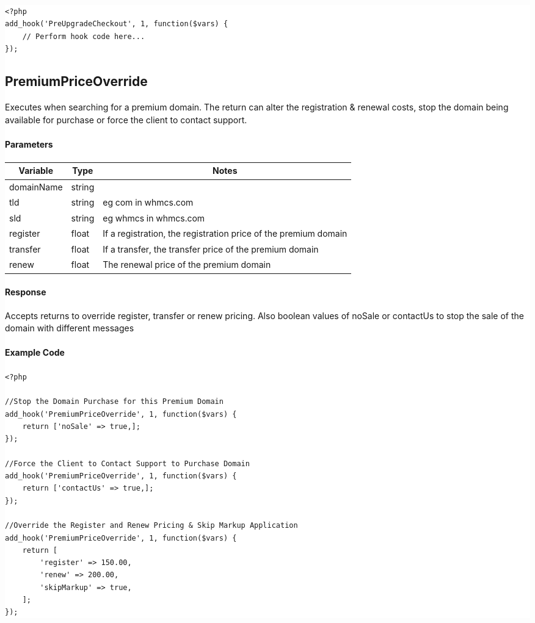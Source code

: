 ```
<?php
add_hook('PreUpgradeCheckout', 1, function($vars) {
    // Perform hook code here...
});
```

## PremiumPriceOverride

Executes when searching for a premium domain. The return can alter the registration & renewal costs, stop the domain being available for purchase or force the client to contact support.

#### Parameters

| Variable | Type | Notes |
| -------- | ---- | ----- |
| domainName | string |  |
| tld | string | eg com in whmcs.com |
| sld | string | eg whmcs in whmcs.com |
| register | float | If a registration, the registration price of the premium domain |
| transfer | float | If a transfer, the transfer price of the premium domain |
| renew | float | The renewal price of the premium domain |

#### Response

Accepts returns to override register, transfer or renew pricing. Also boolean values of noSale or contactUs to stop the sale of the domain with different messages

#### Example Code

```
<?php

//Stop the Domain Purchase for this Premium Domain
add_hook('PremiumPriceOverride', 1, function($vars) {
    return ['noSale' => true,];
});

//Force the Client to Contact Support to Purchase Domain
add_hook('PremiumPriceOverride', 1, function($vars) {
    return ['contactUs' => true,];
});

//Override the Register and Renew Pricing & Skip Markup Application
add_hook('PremiumPriceOverride', 1, function($vars) {
    return [
        'register' => 150.00,
        'renew' => 200.00,
        'skipMarkup' => true,
    ];
});
```
